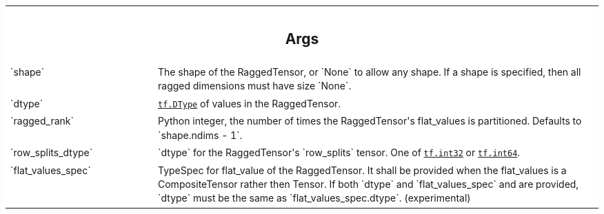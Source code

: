 





 <table class="responsive fixed orange">
<colgroup><col width="214px"><col></colgroup>
<tr><th colspan="2"><h2 class="add-link">Args</h2></th></tr>

<tr>
<td>
`shape`<a id="shape"></a>
</td>
<td>
The shape of the RaggedTensor, or `None` to allow any shape.  If a
shape is specified, then all ragged dimensions must have size `None`.
</td>
</tr><tr>
<td>
`dtype`<a id="dtype"></a>
</td>
<td>
<a href="../tf/dtypes/DType.md"><code>tf.DType</code></a> of values in the RaggedTensor.
</td>
</tr><tr>
<td>
`ragged_rank`<a id="ragged_rank"></a>
</td>
<td>
Python integer, the number of times the RaggedTensor's
flat_values is partitioned.  Defaults to `shape.ndims - 1`.
</td>
</tr><tr>
<td>
`row_splits_dtype`<a id="row_splits_dtype"></a>
</td>
<td>
`dtype` for the RaggedTensor's `row_splits` tensor. One
of <a href="../tf.md#int32"><code>tf.int32</code></a> or <a href="../tf.md#int64"><code>tf.int64</code></a>.
</td>
</tr><tr>
<td>
`flat_values_spec`<a id="flat_values_spec"></a>
</td>
<td>
TypeSpec for flat_value of the RaggedTensor. It shall be
provided when the flat_values is a CompositeTensor rather then Tensor.
If both `dtype` and `flat_values_spec` and  are provided, `dtype` must
be the same as `flat_values_spec.dtype`. (experimental)
</td>
</tr>
</table>

